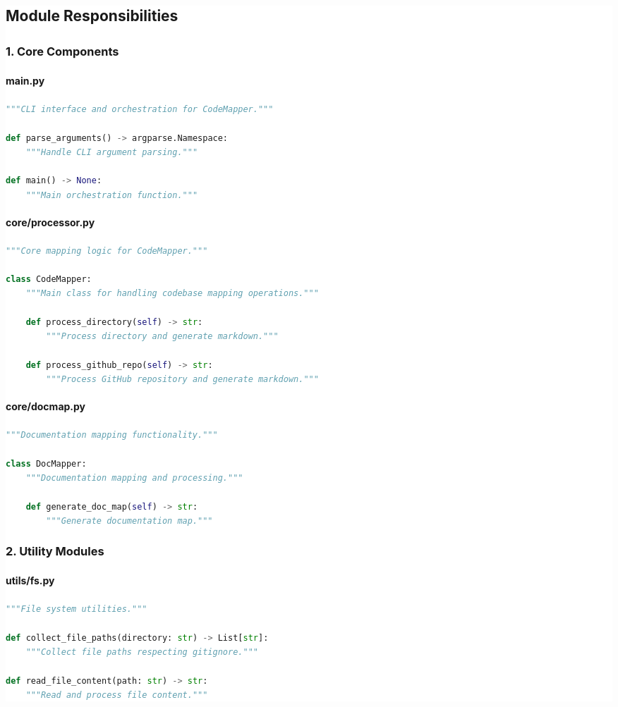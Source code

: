 ## Module Responsibilities

### 1. Core Components

#### main.py

```python
"""CLI interface and orchestration for CodeMapper."""

def parse_arguments() -> argparse.Namespace:
    """Handle CLI argument parsing."""

def main() -> None:
    """Main orchestration function."""
```

#### core/processor.py

```python
"""Core mapping logic for CodeMapper."""

class CodeMapper:
    """Main class for handling codebase mapping operations."""

    def process_directory(self) -> str:
        """Process directory and generate markdown."""

    def process_github_repo(self) -> str:
        """Process GitHub repository and generate markdown."""
```

#### core/docmap.py

```python
"""Documentation mapping functionality."""

class DocMapper:
    """Documentation mapping and processing."""

    def generate_doc_map(self) -> str:
        """Generate documentation map."""
```

### 2. Utility Modules

#### utils/fs.py

```python
"""File system utilities."""

def collect_file_paths(directory: str) -> List[str]:
    """Collect file paths respecting gitignore."""

def read_file_content(path: str) -> str:
    """Read and process file content."""
```
